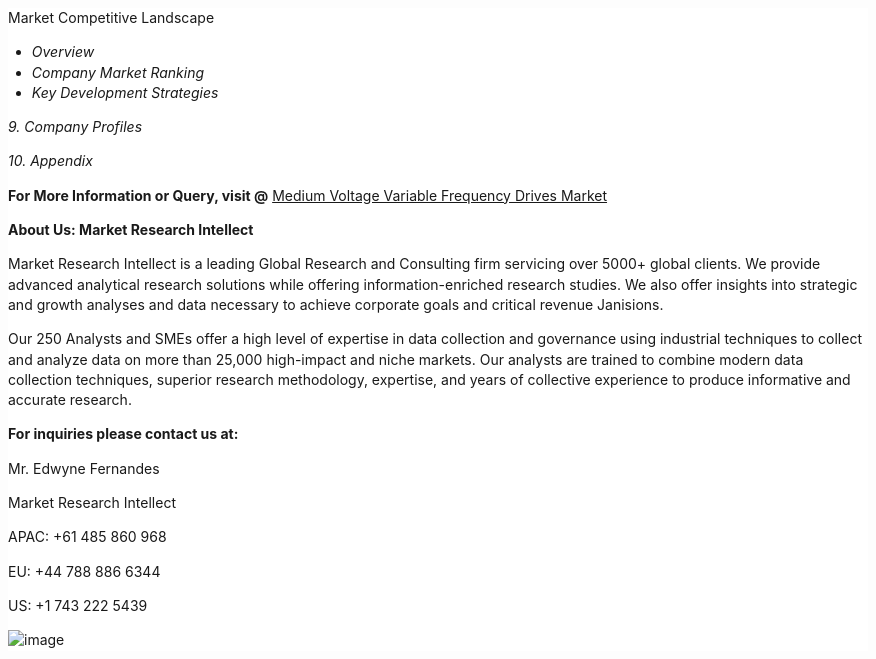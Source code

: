 Market Competitive Landscape</span></em></p><ul><li><em><span class="">Overview</span></em></li><li><em><span class="">Company Market Ranking</span></em></li><li><em><span class="">Key Development Strategies</span></em></li></ul><p><em><span class="font-[700]">9. Company Profiles</span></em></p><p><em><span class="font-[700]">10. Appendix</span></em></p><p><span class="font-[700]"><strong>For More Information or Query, visit&nbsp;@</strong>&nbsp;</span><span class="font-[700]"><a href="https://www.marketresearchintellect.com/product/global-medium-voltage-variable-frequency-drives-market/?utm_source=Linkedin&utm_medium828" target="_blank" data-tracking-control-name="article-ssr-frontend-pulse_little-text-block" data-tracking-will-navigate="" data-test-link="">Medium Voltage Variable Frequency Drives Market</a></span></p><p><strong><span class="font-[700]">About Us: Market Research Intellect</span></strong></p><p><span class="">Market Research Intellect is a leading Global Research and Consulting firm servicing over 5000+ global clients. We provide advanced analytical research solutions while offering information-enriched research studies.&nbsp;</span>We also offer insights into strategic and growth analyses and data necessary to achieve corporate goals and critical revenue Janisions.</p><p><span class="">Our 250 Analysts and SMEs offer a high level of expertise in data collection and governance using industrial techniques to collect and analyze data on more than 25,000 high-impact and niche markets. Our analysts are trained to combine modern data collection techniques, superior research methodology, expertise, and years of collective experience to produce informative and accurate research.</span></p><p><strong>For inquiries please contact us at:</strong></p><p>Mr. Edwyne Fernandes</p><p>Market Research Intellect</p><p>APAC: +61 485 860 968</p><p>EU: +44 788 886 6344</p><p>US: +1 743 222 5439</p>
![image](https://github.com/user-attachments/assets/3a3a985a-2a93-4fd5-8fec-c9782b018a75)
